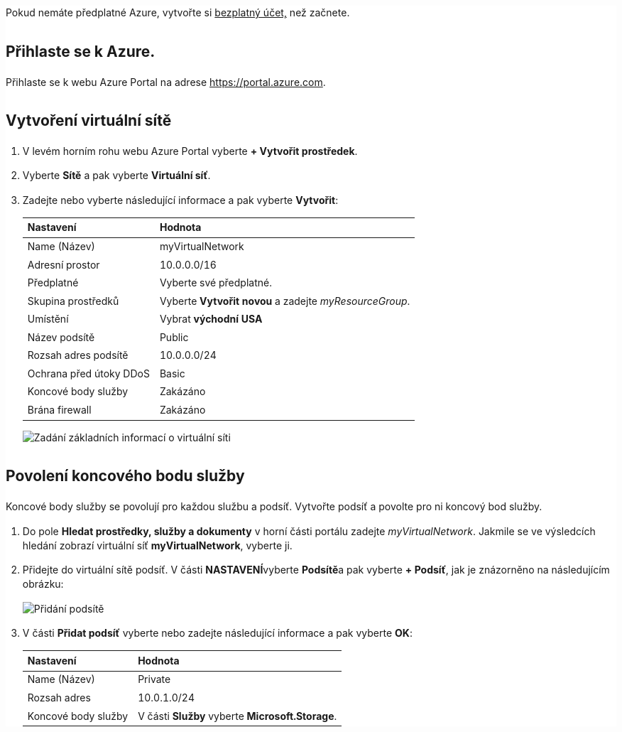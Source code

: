 Pokud nemáte předplatné Azure, vytvořte si [bezplatný účet,](https://azure.microsoft.com/free/?WT.mc_id=A261C142F) než začnete.

## <a name="log-in-to-azure"></a>Přihlaste se k Azure.

Přihlaste se k webu Azure Portal na adrese https://portal.azure.com.

## <a name="create-a-virtual-network"></a>Vytvoření virtuální sítě

1. V levém horním rohu webu Azure Portal vyberte **+ Vytvořit prostředek**.
2. Vyberte **Sítě** a pak vyberte **Virtuální síť**.
3. Zadejte nebo vyberte následující informace a pak vyberte **Vytvořit**:

   |Nastavení|Hodnota|
   |----|----|
   |Name (Název)| myVirtualNetwork |
   |Adresní prostor| 10.0.0.0/16|
   |Předplatné| Vyberte své předplatné.|
   |Skupina prostředků | Vyberte **Vytvořit novou** a zadejte *myResourceGroup*.|
   |Umístění| Vybrat **východní USA** |
   |Název podsítě| Public|
   |Rozsah adres podsítě| 10.0.0.0/24|
   |Ochrana před útoky DDoS| Basic|
   |Koncové body služby| Zakázáno|
   |Brána firewall| Zakázáno|

   ![Zadání základních informací o virtuální síti](./media/tutorial-restrict-network-access-to-resources/create-virtual-network.png)

## <a name="enable-a-service-endpoint"></a>Povolení koncového bodu služby

Koncové body služby se povolují pro každou službu a podsíť. Vytvořte podsíť a povolte pro ni koncový bod služby.

1. Do pole **Hledat prostředky, služby a dokumenty** v horní části portálu zadejte *myVirtualNetwork*. Jakmile se ve výsledcích hledání zobrazí virtuální síť **myVirtualNetwork**, vyberte ji.
2. Přidejte do virtuální sítě podsíť. V části **NASTAVENÍ**vyberte **Podsítě**a pak vyberte **+ Podsíť**, jak je znázorněno na následujícím obrázku:

    ![Přidání podsítě](./media/tutorial-restrict-network-access-to-resources/add-subnet.png) 

3. V části **Přidat podsíť** vyberte nebo zadejte následující informace a pak vyberte **OK**:

    |Nastavení|Hodnota|
    |----|----|
    |Name (Název)| Private |
    |Rozsah adres| 10.0.1.0/24|
    |Koncové body služby| V části **Služby** vyberte **Microsoft.Storage**.|
